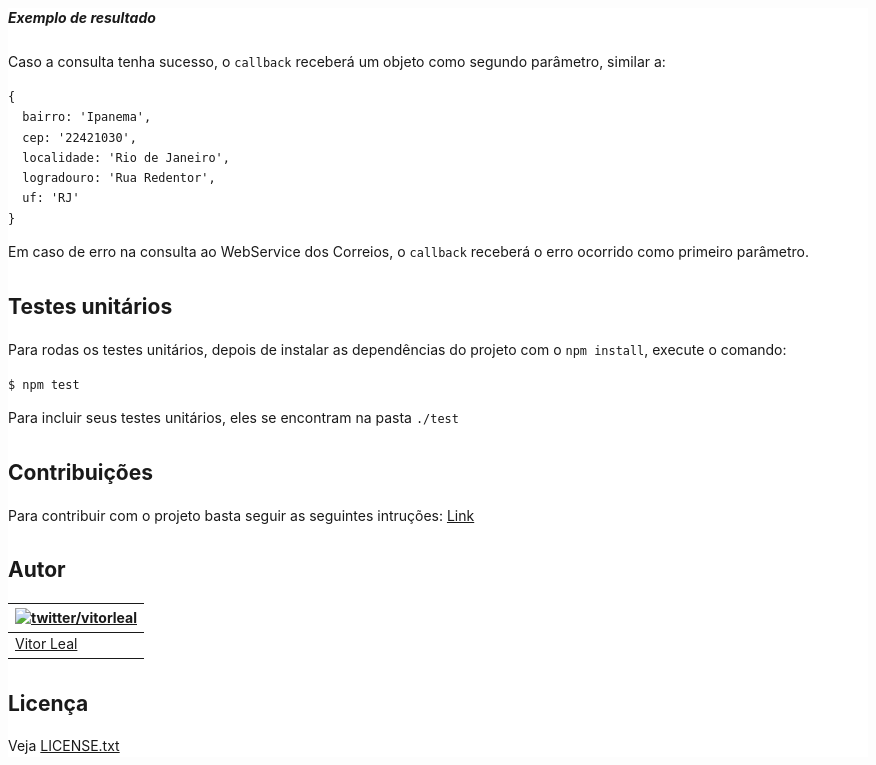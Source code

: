 

##### Exemplo de resultado

Caso a consulta tenha sucesso, o `callback` receberá um objeto como segundo parâmetro, similar a:

```
{
  bairro: 'Ipanema',
  cep: '22421030',
  localidade: 'Rio de Janeiro',
  logradouro: 'Rua Redentor',
  uf: 'RJ'
}
```

Em caso de erro na consulta ao WebService dos Correios, o `callback` receberá o erro ocorrido como primeiro parâmetro.


## Testes unitários

Para rodas os testes unitários, depois de instalar as dependências do projeto com o ```npm install```, execute o comando:

```
$ npm test
```

Para incluir seus testes unitários, eles se encontram na pasta ```./test```


## Contribuições

Para contribuir com o projeto basta seguir as seguintes intruções: [Link](https://github.com/vitorleal/node-correios/wiki/Contribui%C3%A7%C3%B5es)


## Autor

| [![twitter/vitorleal](http://gravatar.com/avatar/e133221d7fbc0dee159dca127d2f6f00?s=80)](http://twitter.com/vitorleal "Follow @vitorleal on Twitter") |
|---|
| [Vitor Leal](http://vitorleal.com) |


## Licença

Veja [LICENSE.txt](https://github.com/vitorleal/node-correios/blob/master/LICENSE.txt)

